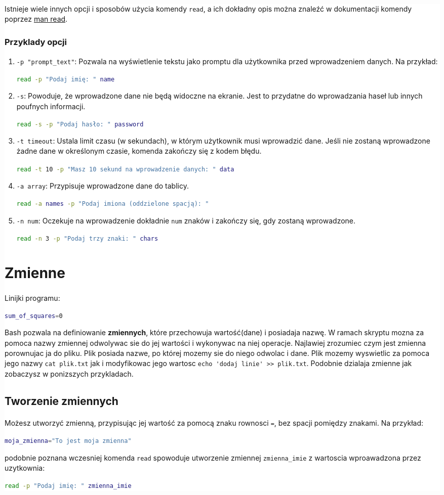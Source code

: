  Istnieje wiele innych opcji i sposobów użycia komendy `read`, a ich dokładny opis można znaleźć w dokumentacji komendy poprzez [man read](https://linuxcommand.org/lc3_man_pages/readh.html).

### Przyklady opcji
1. `-p "prompt_text"`: Pozwala na wyświetlenie tekstu jako promptu dla użytkownika przed wprowadzeniem danych. Na przykład:
   ```bash
   read -p "Podaj imię: " name
   ```

2. `-s`: Powoduje, że wprowadzone dane nie będą widoczne na ekranie. Jest to przydatne do wprowadzania haseł lub innych poufnych informacji.
   ```bash
   read -s -p "Podaj hasło: " password
   ```

3. `-t timeout`: Ustala limit czasu (w sekundach), w którym użytkownik musi wprowadzić dane. Jeśli nie zostaną wprowadzone żadne dane w określonym czasie, komenda zakończy się z kodem błędu.
   ```bash
   read -t 10 -p "Masz 10 sekund na wprowadzenie danych: " data
   ```

4. `-a array`: Przypisuje wprowadzone dane do tablicy.
   ```bash
   read -a names -p "Podaj imiona (oddzielone spacją): "
   ```

5. `-n num`: Oczekuje na wprowadzenie dokładnie `num` znaków i zakończy się, gdy zostaną wprowadzone.
   ```bash
   read -n 3 -p "Podaj trzy znaki: " chars
   ```

# Zmienne
Linijki programu:
```bash
sum_of_squares=0
```

Bash pozwala na definiowanie **zmiennych**, które przechowuja wartość(dane) i posiadaja nazwę. W ramach skryptu mozna za pomoca nazwy zmiennej odwolywac sie do jej wartości i wykonywac na niej operacje. Najlawiej zrozumiec czym jest zmienna porownujac ja do pliku.
Plik posiada nazwe, po której mozemy sie do niego odwolac i dane. Plik mozemy wyswietlic za pomoca jego nazwy `cat plik.txt` jak i modyfikowac jego wartosc `echo 'dodaj linie' >> plik.txt`. Podobnie dzialaja zmienne jak zobaczysz w ponizszych przykladach.

## Tworzenie zmiennych
Możesz utworzyć zmienną, przypisując jej wartość za pomocą znaku rownosci  `=`, bez spacji pomiędzy znakami. Na przykład:
```bash
moja_zmienna="To jest moja zmienna"
```

podobnie poznana wczesniej komenda `read` spowoduje utworzenie zmiennej `zmienna_imie` z wartoscia wproawadzona przez uzytkownia:
```bash
read -p "Podaj imię: " zmienna_imie
```
